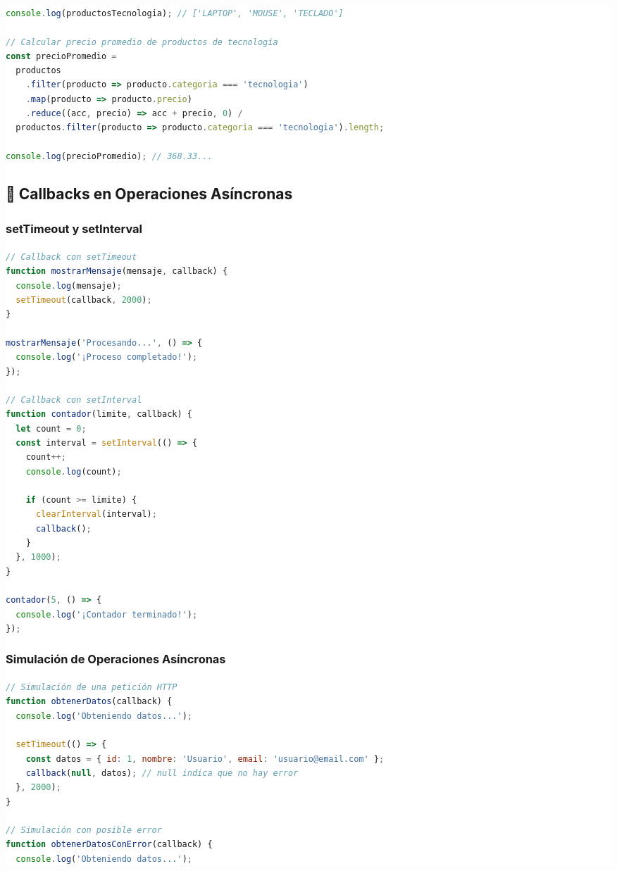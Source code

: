 ```javascript
console.log(productosTecnologia); // ['LAPTOP', 'MOUSE', 'TECLADO']

// Calcular precio promedio de productos de tecnología
const precioPromedio =
  productos
    .filter(producto => producto.categoria === 'tecnologia')
    .map(producto => producto.precio)
    .reduce((acc, precio) => acc + precio, 0) /
  productos.filter(producto => producto.categoria === 'tecnologia').length;

console.log(precioPromedio); // 368.33...
```

## 🎯 Callbacks en Operaciones Asíncronas

### setTimeout y setInterval

```javascript
// Callback con setTimeout
function mostrarMensaje(mensaje, callback) {
  console.log(mensaje);
  setTimeout(callback, 2000);
}

mostrarMensaje('Procesando...', () => {
  console.log('¡Proceso completado!');
});

// Callback con setInterval
function contador(limite, callback) {
  let count = 0;
  const interval = setInterval(() => {
    count++;
    console.log(count);

    if (count >= limite) {
      clearInterval(interval);
      callback();
    }
  }, 1000);
}

contador(5, () => {
  console.log('¡Contador terminado!');
});
```

### Simulación de Operaciones Asíncronas

```javascript
// Simulación de una petición HTTP
function obtenerDatos(callback) {
  console.log('Obteniendo datos...');

  setTimeout(() => {
    const datos = { id: 1, nombre: 'Usuario', email: 'usuario@email.com' };
    callback(null, datos); // null indica que no hay error
  }, 2000);
}

// Simulación con posible error
function obtenerDatosConError(callback) {
  console.log('Obteniendo datos...');
```